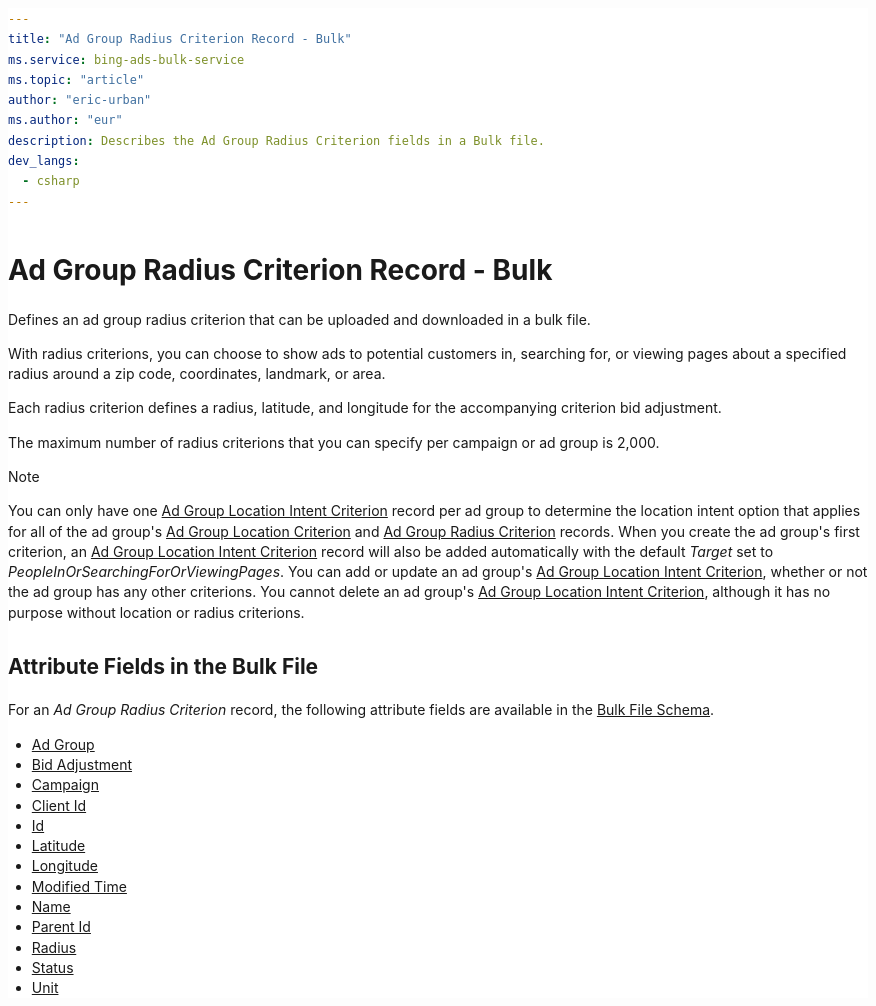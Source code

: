 ```yaml
---
title: "Ad Group Radius Criterion Record - Bulk"
ms.service: bing-ads-bulk-service
ms.topic: "article"
author: "eric-urban"
ms.author: "eur"
description: Describes the Ad Group Radius Criterion fields in a Bulk file.
dev_langs:
  - csharp
---
```

# Ad Group Radius Criterion Record - Bulk
Defines an ad group radius criterion that can be uploaded and downloaded in a bulk file.

With radius criterions, you can choose to show ads to potential customers in, searching for, or viewing pages about a specified radius around a zip code, coordinates, landmark, or area.

Each radius criterion defines a radius, latitude, and longitude for the accompanying criterion bid adjustment. 

The maximum number of radius criterions that you can specify per campaign or ad group is 2,000.

> [!NOTE]
> You can only have one [Ad Group Location Intent Criterion](../bulk-service/ad-group-location-intent-criterion.md) record per ad group to determine the location intent option that applies for all of the ad group's [Ad Group Location Criterion](../bulk-service/ad-group-location-criterion.md) and [Ad Group Radius Criterion](../bulk-service/ad-group-radius-criterion.md) records. When you create the ad group's first criterion, an [Ad Group Location Intent Criterion](../bulk-service/ad-group-location-intent-criterion.md) record will also be added automatically with the default *Target* set to *PeopleInOrSearchingForOrViewingPages*. You can add or update an ad group's [Ad Group Location Intent Criterion](../bulk-service/ad-group-location-intent-criterion.md), whether or not the ad group has any other criterions. You cannot delete an ad group's [Ad Group Location Intent Criterion](../bulk-service/ad-group-location-intent-criterion.md), although it has no purpose without location or radius criterions. 

## <a name="entitydata"></a>Attribute Fields in the Bulk File
For an *Ad Group Radius Criterion* record, the following attribute fields are available in the [Bulk File Schema](../bulk-service/bulk-file-schema.md). 

- [Ad Group](#adgroup)
- [Bid Adjustment](#bidadjustment)
- [Campaign](#campaign)
- [Client Id](#clientid)
- [Id](#id)
- [Latitude](#latitude)
- [Longitude](#longitude)
- [Modified Time](#modifiedtime)
- [Name](#name)
- [Parent Id](#parentid)
- [Radius](#radius)
- [Status](#status)
- [Unit](#unit)
